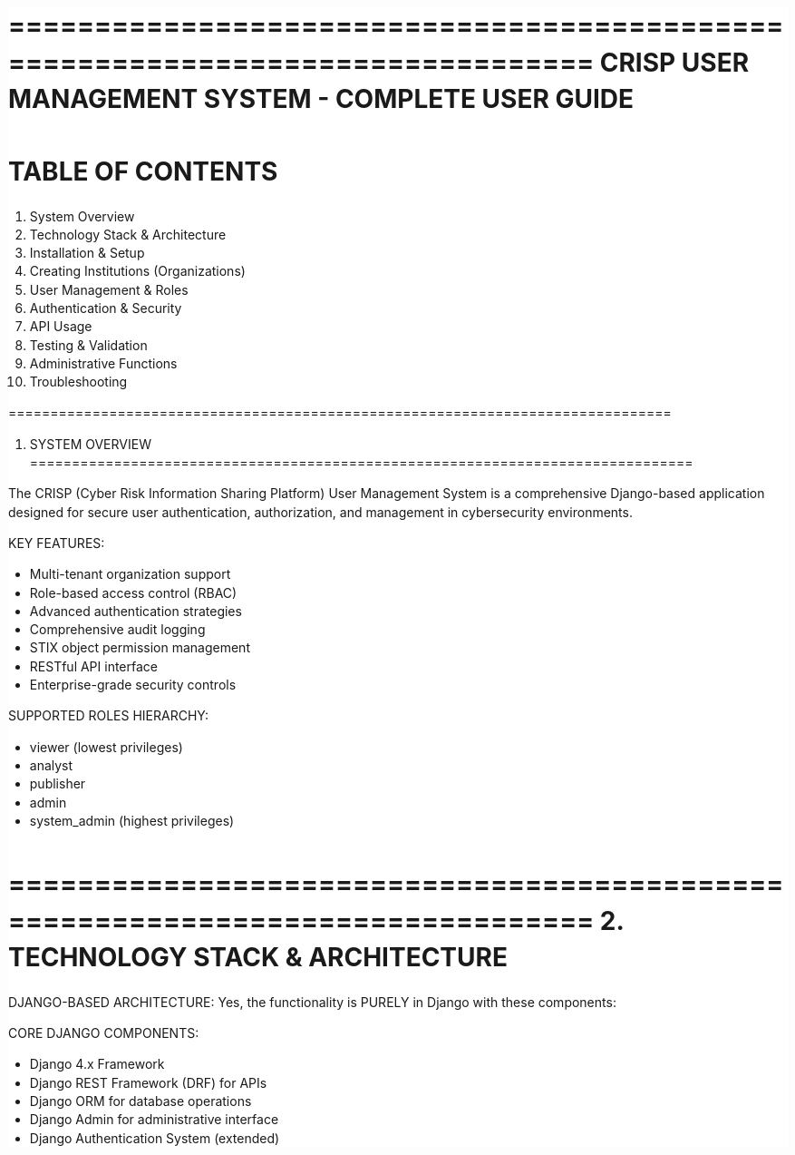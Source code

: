 ===============================================================================
                    CRISP USER MANAGEMENT SYSTEM - COMPLETE USER GUIDE
===============================================================================

TABLE OF CONTENTS
=================
1. System Overview
2. Technology Stack & Architecture
3. Installation & Setup
4. Creating Institutions (Organizations)
5. User Management & Roles
6. Authentication & Security
7. API Usage
8. Testing & Validation
9. Administrative Functions
10. Troubleshooting

===============================================================================
1. SYSTEM OVERVIEW
===============================================================================

The CRISP (Cyber Risk Information Sharing Platform) User Management System is
a comprehensive Django-based application designed for secure user authentication,
authorization, and management in cybersecurity environments.

KEY FEATURES:
- Multi-tenant organization support
- Role-based access control (RBAC)
- Advanced authentication strategies
- Comprehensive audit logging
- STIX object permission management
- RESTful API interface
- Enterprise-grade security controls

SUPPORTED ROLES HIERARCHY:
- viewer (lowest privileges)
- analyst
- publisher
- admin
- system_admin (highest privileges)

===============================================================================
2. TECHNOLOGY STACK & ARCHITECTURE
===============================================================================

DJANGO-BASED ARCHITECTURE:
Yes, the functionality is PURELY in Django with these components:

CORE DJANGO COMPONENTS:
- Django 4.x Framework
- Django REST Framework (DRF) for APIs
- Django ORM for database operations
- Django Admin for administrative interface
- Django Authentication System (extended)
